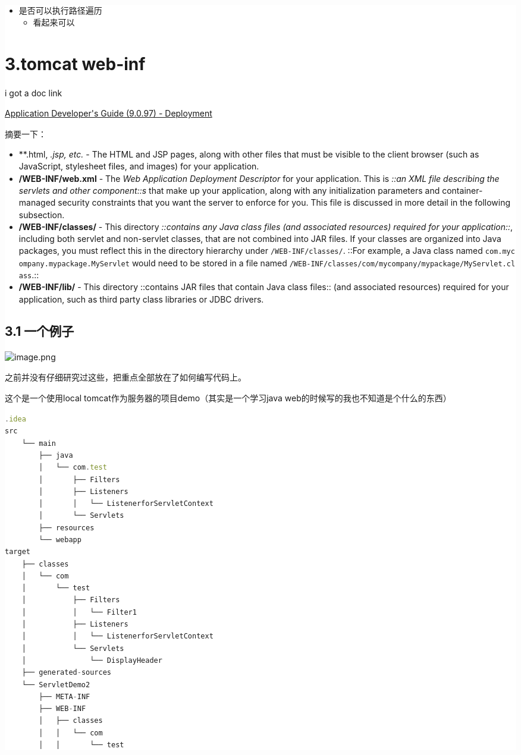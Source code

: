 - 是否可以执行路径遍历
   - 看起来可以

# 3.tomcat web-inf

i got a doc link

[Application Developer's Guide (9.0.97) - Deployment](https://tomcat.apache.org/tomcat-9.0-doc/appdev/deployment.html)

摘要一下：

- **.html, *.jsp, etc.* - The HTML and JSP pages, along with other files that must be visible to the client browser (such as JavaScript, stylesheet files, and images) for your application.
- **/WEB-INF/web.xml** - The *Web Application Deployment Descriptor* for your application. This is *::an XML file describing the servlets and other component::s* that make up your application, along with any initialization parameters and container-managed security constraints that you want the server to enforce for you. This file is discussed in more detail in the following subsection.
- **/WEB-INF/classes/** - This directory *::contains any Java class files (and associated resources) required for your application::*, including both servlet and non-servlet classes, that are not combined into JAR files. If your classes are organized into Java packages, you must reflect this in the directory hierarchy under `/WEB-INF/classes/`. ::For example, a Java class named `com.mycompany.mypackage.MyServlet` would need to be stored in a file named `/WEB-INF/classes/com/mycompany/mypackage/MyServlet.class`.::
- **/WEB-INF/lib/** - This directory ::contains JAR files that contain Java class files:: (and associated resources) required for your application, such as third party class libraries or JDBC drivers.

## 3.1 一个例子

![image.png](https://res.craft.do/user/full/3cf94341-028f-a488-10df-d065aa1370fc/doc/d3036717-b075-fe5b-4aff-239f3b13366f/270f3246-917f-4792-97f6-6171452c661d)

之前并没有仔细研究过这些，把重点全部放在了如何编写代码上。

这个是一个使用local tomcat作为服务器的项目demo（其实是一个学习java  web的时候写的我也不知道是个什么的东西）

```javascript
.idea
src
	└── main
	    ├── java
	    │   └── com.test
	    │       ├── Filters
	    │       ├── Listeners
	    │       │   └── ListenerforServletContext
	    │       └── Servlets
	    ├── resources
	    └── webapp
target
	├── classes
	│   └── com
	│       └── test
	│           ├── Filters
	│           │   └── Filter1
	│           ├── Listeners
	│           │   └── ListenerforServletContext
	│           └── Servlets
	│               └── DisplayHeader
	├── generated-sources
	└── ServletDemo2
	    ├── META-INF
	    ├── WEB-INF
	    │   ├── classes
	    │   │   └── com
	    │   │       └── test
```